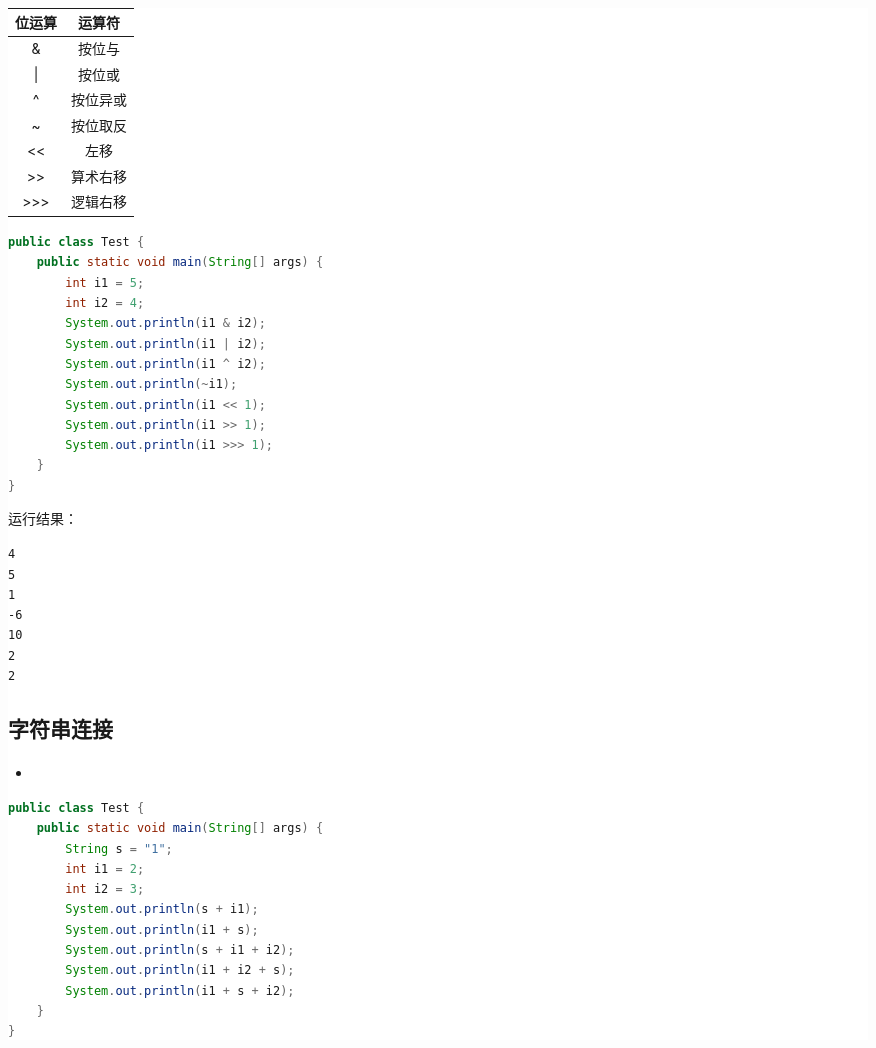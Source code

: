 | 位运算 |  运算符  |
| :----: | :------: |
|   &    |  按位与  |
|   \|   |  按位或  |
|   ^    | 按位异或 |
|   ~    | 按位取反 |
|   <<   |   左移   |
|   >>   | 算术右移 |
|  >>>   | 逻辑右移 |

```java
public class Test {
	public static void main(String[] args) {
		int i1 = 5;
		int i2 = 4;
		System.out.println(i1 & i2);
		System.out.println(i1 | i2);
		System.out.println(i1 ^ i2);
		System.out.println(~i1);
		System.out.println(i1 << 1);
		System.out.println(i1 >> 1);
		System.out.println(i1 >>> 1);
	}
}
```

运行结果：

```
4
5
1
-6
10
2
2
```



## 字符串连接

+

```java
public class Test {
	public static void main(String[] args) {
		String s = "1";
		int i1 = 2;
		int i2 = 3;
		System.out.println(s + i1);
		System.out.println(i1 + s);
		System.out.println(s + i1 + i2);
		System.out.println(i1 + i2 + s);
		System.out.println(i1 + s + i2);
	}
}
```
